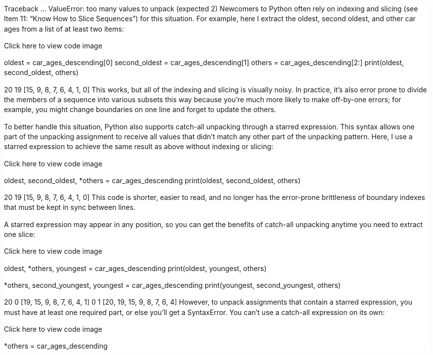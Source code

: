 
>>>
Traceback ...
ValueError: too many values to unpack (expected 2)
Newcomers to Python often rely on indexing and slicing (see Item 11: “Know How to Slice Sequences”) for this situation. For example, here I extract the oldest, second oldest, and other car ages from a list of at least two items:

Click here to view code image

oldest = car_ages_descending[0]
second_oldest = car_ages_descending[1]
others = car_ages_descending[2:]
print(oldest, second_oldest, others)

>>>
20 19 [15, 9, 8, 7, 6, 4, 1, 0]
This works, but all of the indexing and slicing is visually noisy. In practice, it’s also error prone to divide the members of a sequence into various subsets this way because you’re much more likely to make off-by-one errors; for example, you might change boundaries on one line and forget to update the others.

To better handle this situation, Python also supports catch-all unpacking through a starred expression. This syntax allows one part of the unpacking assignment to receive all values that didn’t match any other part of the unpacking pattern. Here, I use a starred expression to achieve the same result as above without indexing or slicing:

Click here to view code image

oldest, second_oldest, *others = car_ages_descending
print(oldest, second_oldest, others)

>>>
20 19 [15, 9, 8, 7, 6, 4, 1, 0]
This code is shorter, easier to read, and no longer has the error-prone brittleness of boundary indexes that must be kept in sync between lines.

A starred expression may appear in any position, so you can get the benefits of catch-all unpacking anytime you need to extract one slice:

Click here to view code image

oldest, *others, youngest = car_ages_descending
print(oldest, youngest, others)

*others, second_youngest, youngest = car_ages_descending
print(youngest, second_youngest, others)

>>>
20 0 [19, 15, 9, 8, 7, 6, 4, 1]
0 1 [20, 19, 15, 9, 8, 7, 6, 4]
However, to unpack assignments that contain a starred expression, you must have at least one required part, or else you’ll get a SyntaxError. You can’t use a catch-all expression on its own:

Click here to view code image

*others = car_ages_descending
